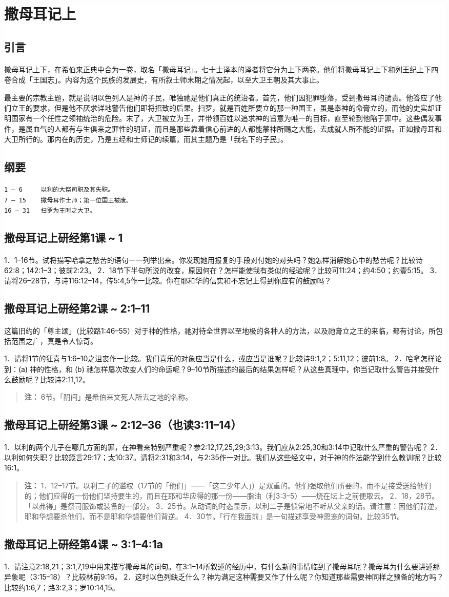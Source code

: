 # 撒母耳记上

## 引言

撒母耳记上下，在希伯来正典中合为一卷，取名「撒母耳记」。七十士译本的译者将它分为上下两卷。他们将撒母耳记上下和列王纪上下四卷合成「王国志」。内容为这个民族的发展史，有所叙士师末期之情况起，以至大卫王朝及其大事止。

最主要的宗教主题，就是说明以色列人是神的子民，唯独祂是他们真正的统治者。首先，他们因犯罪堕落，受到撒母耳的谴责。他答应了他们立王的要求，但是他不厌求详地警告他们即将招致的后果。扫罗，就是百姓所要立的那一种国王，虽是奉神的命膏立的，而他的史实却证明国家有一个任性之领袖统治的危险。末了，大卫被立为王，并带领百姓以追求神的旨意为唯一的目标，直至轮到他陷于罪中。这些偶发事件，是属血气的人都有与生俱来之罪性的明证，而且是那些靠着信心前进的人都能蒙神所赐之大能，去成就人所不能的证据。正如撒母耳和大卫所行的。那内在的历史，乃是五经和士师记的续篇，而其主题乃是「我名下的子民」。



## 纲要

    1 – 6     以利的大祭司职及其失职。
    7 – 15    撒母耳作士师；第一位国王被废。
    16 – 31   扫罗为王时之大卫。

## 撒母耳记上研经第1课 ~ 1

1．1–16节。试将描写哈拿之愁苦的语句一一列举出来。你发现她用报复的手段对付她的对头吗？她怎样消解她心中的愁苦呢？比较诗62:8；142:1–3；彼前2:23。
2．18节下半句所说的改变，原因何在？怎样能使我有类似的经验呢？比较可11:24；约4:50；约壹5:15。
3．请将26–28节，与诗116:12–14，传5:4,5作一比较。你在耶和华的信实和不忘记上得到你应有的鼓励吗？

## 撒母耳记上研经第2课 ~ 2:1–11

这篇旧约的「尊主颂」（比较路1:46–55）对于神的性格，祂对待全世界以至地极的各种人的方法，以及祂膏立之王的来临，都有讨论，所包括范围之广，真是令人惊奇。

1．请将1节的狂喜与1:6–10之沮丧作一比较。我们喜乐的对象应当是什么，或应当是谁呢？比较诗9:1,2；5:11,12；彼前1:8。
2．哈拿怎样论到：(a) 神的性格，和 (b) 祂怎样屡次改变人们的命运呢？9–10节所描述的最后的结果怎样呢？从这些真理中，你当记取什么警告并接受什么鼓励呢？比较诗2:11,12。

> **注：** 6节。「阴间」是希伯来文死人所去之地的名称。

## 撒母耳记上研经第3课 ~ 2:12–36（也读3:11–14）

1．以利的两个儿子在哪几方面的罪，在神看来特别严重呢？参2:12,17,25,29;3:13。我们应从2:25,30和3:14中记取什么严重的警告呢？
2．以利如何失职？比较箴言29:17；太10:37。请将2:31和3:14，与2:35作一对比。我们从这些经文中，对于神的作法能学到什么教训呢？比较16:1。

> **注：**
> 1．12–17节。以利二子的滥权（17节的「他们」——「这二少年人」）是双重的。他们强取他们所要的，而不是接受送给他们的；他们应得的一份他们坚持要生的，而且在耶和华应得的那一份——脂油（利3:3–5）——烧在坛上之前便取去。
> 2．18，28节。「以弗得」是祭司服饰或装备的一部分。
> 3．25节。从动词的时态显示，以利二子是惯常地不听从父亲的话。请注意：因他们背逆，耶和华想要杀他们，而不是耶和华想要他们背逆。
> 4．30节。「行在我面前」是一句描述享受神恩宠的词句。比较35节。

## 撒母耳记上研经第4课 ~ 3:1–4:1a

1．请注意2:18,21；3:1,7,19中用来描写撒母耳的词句。在3:1–14所叙述的经历中，有什么新的事情临到了撒母耳呢？撒母耳为什么要讲述那异象呢（3:15–18）？比较林前9:16。
2．这时以色列缺乏什么？神为满足这种需要又作了什么呢？你知道那些需要神同样之预备的地方吗？比较约1:6,7；路3:2,3；罗10:14,15。
